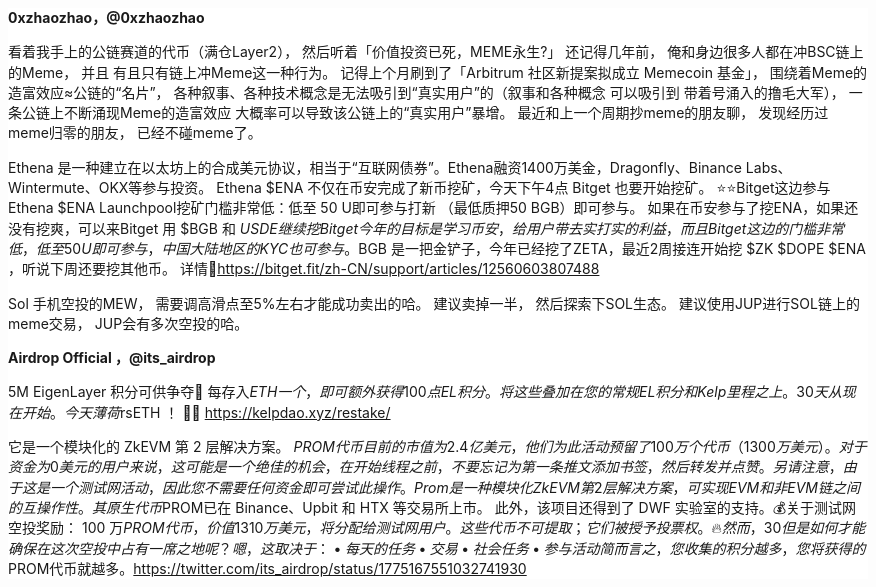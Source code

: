 **0xzhaozhao，@0xzhaozhao**

看着我手上的公链赛道的代币（满仓Layer2），
然后听着「价值投资已死，MEME永生?」
还记得几年前，
俺和身边很多人都在冲BSC链上的Meme，
并且 有且只有链上冲Meme这一种行为。
记得上个月刷到了「Arbitrum 社区新提案拟成立 Memecoin 基金」，
围绕着Meme的造富效应≈公链的“名片”，
各种叙事、各种技术概念是无法吸引到“真实用户”的（叙事和各种概念 可以吸引到 带着号涌入的撸毛大军），
一条公链上不断涌现Meme的造富效应 大概率可以导致该公链上的“真实用户”暴增。
最近和上一个周期抄meme的朋友聊，
发现经历过meme归零的朋友，
已经不碰meme了。

Ethena 是一种建立在以太坊上的合成美元协议，相当于“互联网债券”。Ethena融资1400万美金，Dragonfly、Binance Labs、Wintermute、OKX等参与投资。
Ethena  $ENA 不仅在币安完成了新币挖矿，今天下午4点 Bitget 也要开始挖矿。
⭐️⭐️Bitget这边参与Ethena  $ENA Launchpool挖矿门槛非常低：低至 50 U即可参与打新 （最低质押50 BGB）即可参与。
如果在币安参与了挖ENA，如果还没有挖爽，可以来Bitget 用 $BGB 和 $USDE 继续挖
Bitget 今年的目标是学习币安，给用户带去实打实的利益，而且Bitget这边的门槛非常低，低至50U即可参与，中国大陆地区的KYC也可参与。$BGB 是一把金铲子，今年已经挖了ZETA，最近2周接连开始挖 $ZK $DOPE  $ENA ，听说下周还要挖其他币。
详情🔗https://bitget.fit/zh-CN/support/articles/12560603807488

Sol 手机空投的MEW，
需要调高滑点至5%左右才能成功卖出的哈。
建议卖掉一半，
然后探索下SOL生态。
建议使用JUP进行SOL链上的meme交易，
JUP会有多次空投的哈。

**Airdrop Official ，@its_airdrop**

5M EigenLayer 积分可供争夺🌱
每存入$ETH一个，即可额外获得 100 点 EL 积分。将这些叠加在您的常规 EL 积分和 Kelp 里程之上。
30天从现在开始。今天薄荷$rsETH ！
🧜‍♀️ https://kelpdao.xyz/restake/


它是一个模块化的 ZkEVM 第 2 层解决方案。
$PROM代币目前的市值为 2.4 亿美元，他们为此活动预留了 100 万个代币（1300 万美元）。
对于资金为 0 美元的用户来说，这可能是一个绝佳的机会，在开始线程之前，不要忘记为第一条推文添加书签，然后转发并点赞。
另请注意，由于这是一个测试网活动，因此您不需要任何资金即可尝试此操作。Prom 是一种模块化 ZkEVM 第 2 层解决方案，可实现 EVM 和非 EVM 链之间的互操作性。
其原生代币$PROM已在 Binance、Upbit 和 HTX 等交易所上市。
此外，该项目还得到了 DWF 实验室的支持。💰关于测试网空投奖励：
100 万$PROM代币，价值 1310 万美元，将分配给测试网用户。
这些代币不可提取；它们被授予投票权。
🔥然而，30% 的网络费用会分配给委托人。所以，你可以看出这有多么重要。
但是如何才能确保在这次空投中占有一席之地呢？
嗯，这取决于：
• 每天的任务
• 交易
• 社会任务
• 参与活动
简而言之，您收集的积分越多，您将获得的$PROM代币就越多。https://twitter.com/its_airdrop/status/1775167551032741930
